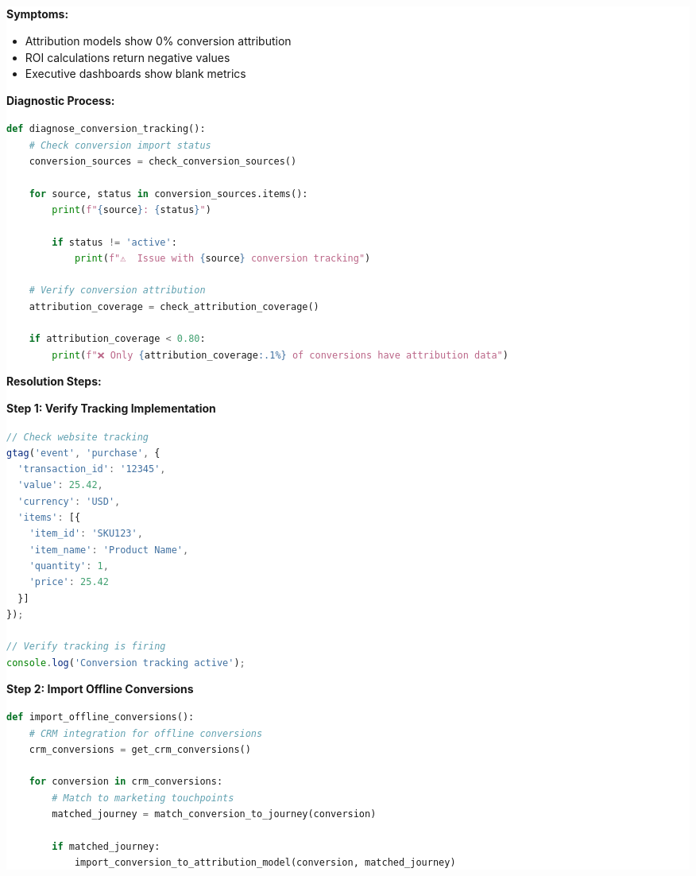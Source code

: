 **Symptoms:**
- Attribution models show 0% conversion attribution
- ROI calculations return negative values
- Executive dashboards show blank metrics

**Diagnostic Process:**
```python
def diagnose_conversion_tracking():
    # Check conversion import status
    conversion_sources = check_conversion_sources()
    
    for source, status in conversion_sources.items():
        print(f"{source}: {status}")
        
        if status != 'active':
            print(f"⚠️  Issue with {source} conversion tracking")
            
    # Verify conversion attribution
    attribution_coverage = check_attribution_coverage()
    
    if attribution_coverage < 0.80:
        print(f"❌ Only {attribution_coverage:.1%} of conversions have attribution data")
```

**Resolution Steps:**

**Step 1: Verify Tracking Implementation**
```javascript
// Check website tracking
gtag('event', 'purchase', {
  'transaction_id': '12345',
  'value': 25.42,
  'currency': 'USD',
  'items': [{
    'item_id': 'SKU123',
    'item_name': 'Product Name',
    'quantity': 1,
    'price': 25.42
  }]
});

// Verify tracking is firing
console.log('Conversion tracking active');
```

**Step 2: Import Offline Conversions**
```python
def import_offline_conversions():
    # CRM integration for offline conversions
    crm_conversions = get_crm_conversions()
    
    for conversion in crm_conversions:
        # Match to marketing touchpoints
        matched_journey = match_conversion_to_journey(conversion)
        
        if matched_journey:
            import_conversion_to_attribution_model(conversion, matched_journey)
```
